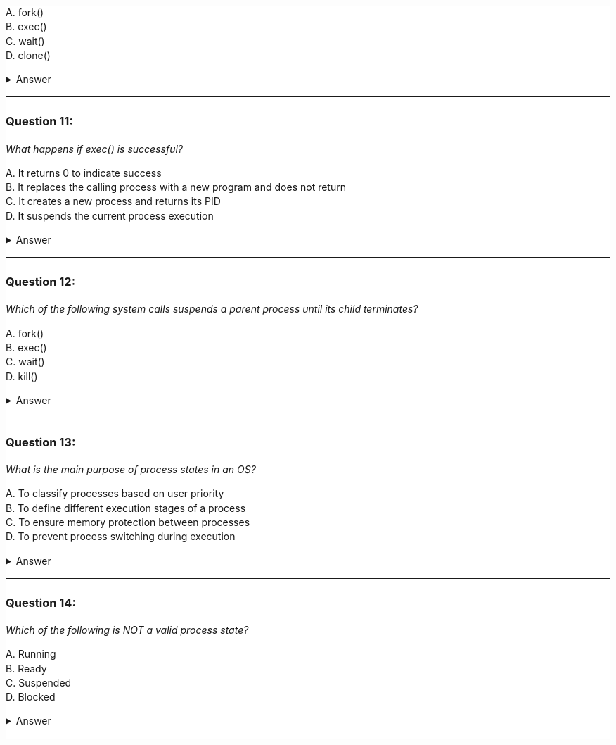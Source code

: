    A. fork()  
   B. exec()  
   C. wait()  
   D. clone()  

<details><summary>Answer</summary></details>

---

### Question 11:
*What happens if exec() is successful?*

   A. It returns 0 to indicate success  
   B. It replaces the calling process with a new program and does not return  
   C. It creates a new process and returns its PID  
   D. It suspends the current process execution  

<details><summary>Answer</summary></details>

---

### Question 12:
*Which of the following system calls suspends a parent process until its child terminates?*

   A. fork()  
   B. exec()  
   C. wait()  
   D. kill()  

<details><summary>Answer</summary></details>

---

### Question 13:
*What is the main purpose of process states in an OS?*

   A. To classify processes based on user priority  
   B. To define different execution stages of a process  
   C. To ensure memory protection between processes  
   D. To prevent process switching during execution  

<details><summary>Answer</summary></details>

---

### Question 14:
*Which of the following is NOT a valid process state?*

   A. Running  
   B. Ready  
   C. Suspended  
   D. Blocked  

<details><summary>Answer</summary></details>

---
